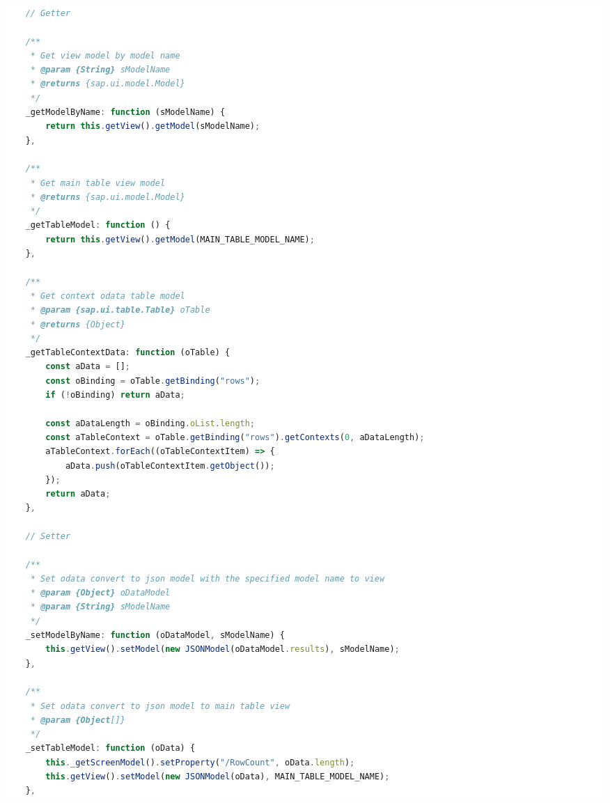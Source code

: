 ```javascript
    // Getter

    /**
     * Get view model by model name
     * @param {String} sModelName
     * @returns {sap.ui.model.Model}
     */
    _getModelByName: function (sModelName) {
        return this.getView().getModel(sModelName);
    },

    /**
     * Get main table view model
     * @returns {sap.ui.model.Model}
     */
    _getTableModel: function () {
        return this.getView().getModel(MAIN_TABLE_MODEL_NAME);
    },

    /**
     * Get context odata table model
     * @param {sap.ui.table.Table} oTable
     * @returns {Object}
     */
    _getTableContextData: function (oTable) {
        const aData = [];
        const oBinding = oTable.getBinding("rows");
        if (!oBinding) return aData;

        const aDataLength = oBinding.oList.length;
        const aTableContext = oTable.getBinding("rows").getContexts(0, aDataLength);
        aTableContext.forEach((oTableContextItem) => {
            aData.push(oTableContextItem.getObject());
        });
        return aData;
    },

    // Setter

    /**
     * Set odata convert to json model with the specified model name to view
     * @param {Object} oDataModel
     * @param {String} sModelName
     */
    _setModelByName: function (oDataModel, sModelName) {
        this.getView().setModel(new JSONModel(oDataModel.results), sModelName);
    },

    /**
     * Set odata convert to json model to main table view
     * @param {Object[]}
     */
    _setTableModel: function (oData) {
        this._getScreenModel().setProperty("/RowCount", oData.length);
        this.getView().setModel(new JSONModel(oData), MAIN_TABLE_MODEL_NAME);
    },
```
